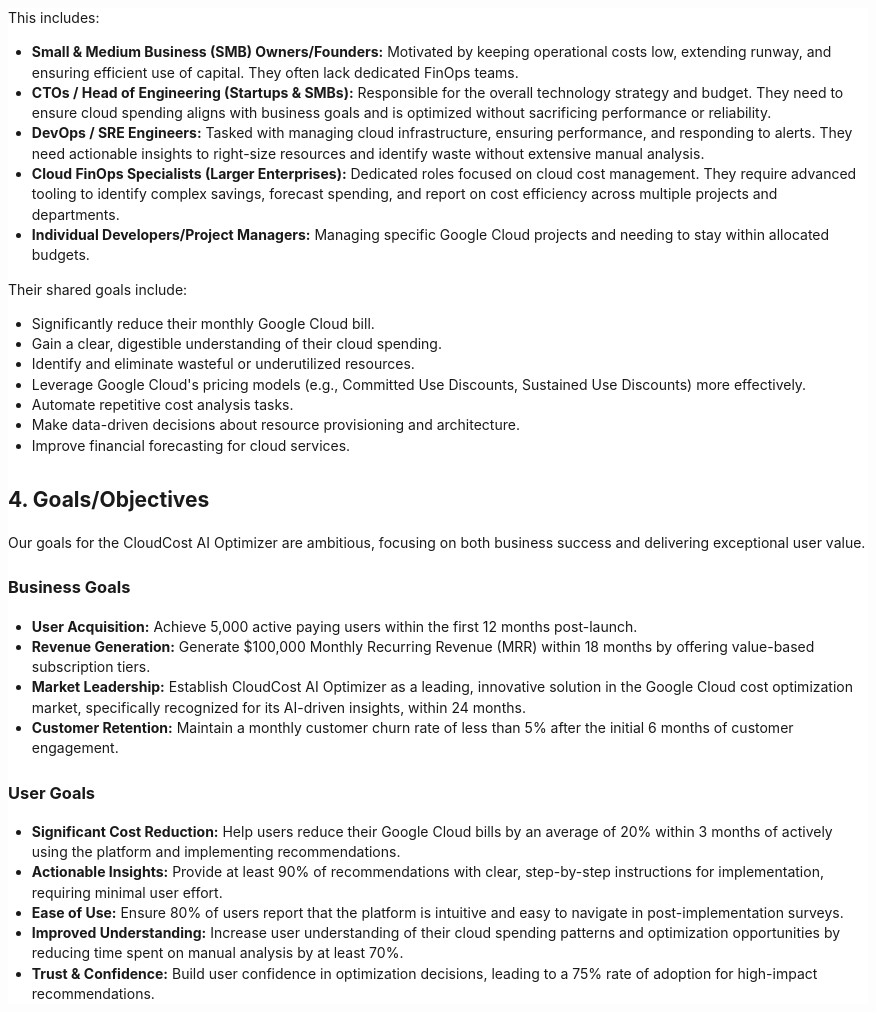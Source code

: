 This includes:

*   **Small & Medium Business (SMB) Owners/Founders:** Motivated by keeping operational costs low, extending runway, and ensuring efficient use of capital. They often lack dedicated FinOps teams.
*   **CTOs / Head of Engineering (Startups & SMBs):** Responsible for the overall technology strategy and budget. They need to ensure cloud spending aligns with business goals and is optimized without sacrificing performance or reliability.
*   **DevOps / SRE Engineers:** Tasked with managing cloud infrastructure, ensuring performance, and responding to alerts. They need actionable insights to right-size resources and identify waste without extensive manual analysis.
*   **Cloud FinOps Specialists (Larger Enterprises):** Dedicated roles focused on cloud cost management. They require advanced tooling to identify complex savings, forecast spending, and report on cost efficiency across multiple projects and departments.
*   **Individual Developers/Project Managers:** Managing specific Google Cloud projects and needing to stay within allocated budgets.

Their shared goals include:

*   Significantly reduce their monthly Google Cloud bill.
*   Gain a clear, digestible understanding of their cloud spending.
*   Identify and eliminate wasteful or underutilized resources.
*   Leverage Google Cloud's pricing models (e.g., Committed Use Discounts, Sustained Use Discounts) more effectively.
*   Automate repetitive cost analysis tasks.
*   Make data-driven decisions about resource provisioning and architecture.
*   Improve financial forecasting for cloud services.

## 4. Goals/Objectives

Our goals for the CloudCost AI Optimizer are ambitious, focusing on both business success and delivering exceptional user value.

### Business Goals

*   **User Acquisition:** Achieve 5,000 active paying users within the first 12 months post-launch.
*   **Revenue Generation:** Generate $100,000 Monthly Recurring Revenue (MRR) within 18 months by offering value-based subscription tiers.
*   **Market Leadership:** Establish CloudCost AI Optimizer as a leading, innovative solution in the Google Cloud cost optimization market, specifically recognized for its AI-driven insights, within 24 months.
*   **Customer Retention:** Maintain a monthly customer churn rate of less than 5% after the initial 6 months of customer engagement.

### User Goals

*   **Significant Cost Reduction:** Help users reduce their Google Cloud bills by an average of 20% within 3 months of actively using the platform and implementing recommendations.
*   **Actionable Insights:** Provide at least 90% of recommendations with clear, step-by-step instructions for implementation, requiring minimal user effort.
*   **Ease of Use:** Ensure 80% of users report that the platform is intuitive and easy to navigate in post-implementation surveys.
*   **Improved Understanding:** Increase user understanding of their cloud spending patterns and optimization opportunities by reducing time spent on manual analysis by at least 70%.
*   **Trust & Confidence:** Build user confidence in optimization decisions, leading to a 75% rate of adoption for high-impact recommendations.
